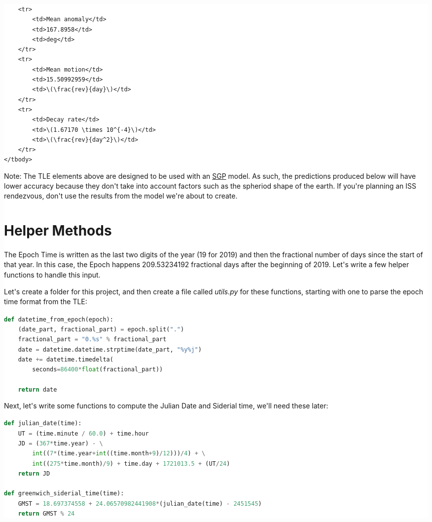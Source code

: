 		<tr>
			<td>Mean anomaly</td>
			<td>167.8958</td>
			<td>deg</td>
		</tr>
		<tr>
			<td>Mean motion</td>
			<td>15.50992959</td>
			<td>\(\frac{rev}{day}\)</td>
		</tr>
		<tr>
			<td>Decay rate</td>
			<td>\(1.67170 \times 10^{-4}\)</td>
			<td>\(\frac{rev}{day^2}\)</td>
		</tr>
	</tbody>
</table>

Note: The TLE elements above are designed to be used with an [SGP](https://en.wikipedia.org/wiki/Simplified_perturbations_models) model. As such, the predictions produced below will have lower accuracy because they don't take into account factors such as the spheriod shape of the earth. If you're planning an ISS rendezvous, don't use the results from the model we're about to create. 


# Helper Methods

The Epoch Time is written as the last two digits of the year (19 for 2019) and then the fractional number of days since the start of that year. In this case, the Epoch happens 209.53234192 fractional days after the beginning of 2019. Let's write a few helper functions to handle this input.

Let's create a folder for this project, and then create a file called *utils.py* for these functions, starting with one to parse the epoch time format from the TLE:

```python
def datetime_from_epoch(epoch):
	(date_part, fractional_part) = epoch.split(".")
	fractional_part = "0.%s" % fractional_part
	date = datetime.datetime.strptime(date_part, "%y%j")
	date += datetime.timedelta(
		seconds=86400*float(fractional_part))

	return date
```

Next, let's write some functions to compute the Julian Date and Siderial time, we'll need these later:
```python
def julian_date(time):
	UT = (time.minute / 60.0) + time.hour
	JD = (367*time.year) - \
		int((7*(time.year+int((time.month+9)/12)))/4) + \
		int((275*time.month)/9) + time.day + 1721013.5 + (UT/24)
	return JD

def greenwich_siderial_time(time):
	GMST = 18.697374558 + 24.06570982441908*(julian_date(time) - 2451545)
	return GMST % 24
```
